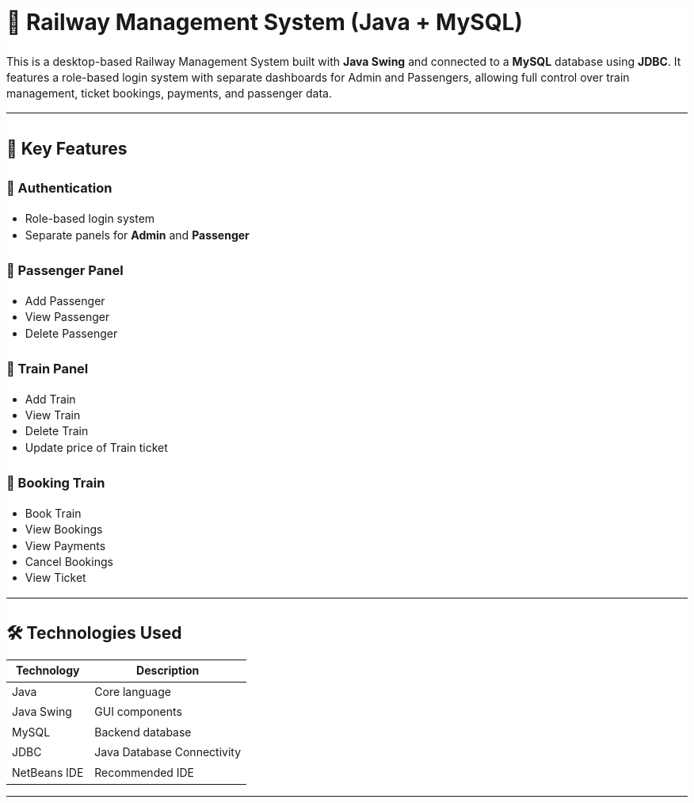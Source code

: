 # 🚆 Railway Management System (Java + MySQL)

This is a desktop-based Railway Management System built with **Java Swing** and connected to a **MySQL** database using **JDBC**. It features a role-based login system with separate dashboards for Admin and Passengers, allowing full control over train management, ticket bookings, payments, and passenger data.

---

## 📌 Key Features

### 🔐 Authentication
- Role-based login system
- Separate panels for **Admin** and **Passenger**

### 👥 Passenger Panel
- Add Passenger
- View Passenger
- Delete Passenger
  
### 🚆 Train Panel
- Add Train
- View Train
- Delete Train
- Update price of Train ticket

### 🎫 Booking Train
- Book Train
- View Bookings
- View Payments
- Cancel Bookings
- View Ticket

---

## 🛠 Technologies Used

| Technology       | Description                |
|------------------|----------------------------|
| Java             | Core language              |
| Java Swing       | GUI components             |
| MySQL            | Backend database           |
| JDBC             | Java Database Connectivity |
| NetBeans IDE     | Recommended IDE            |

---
